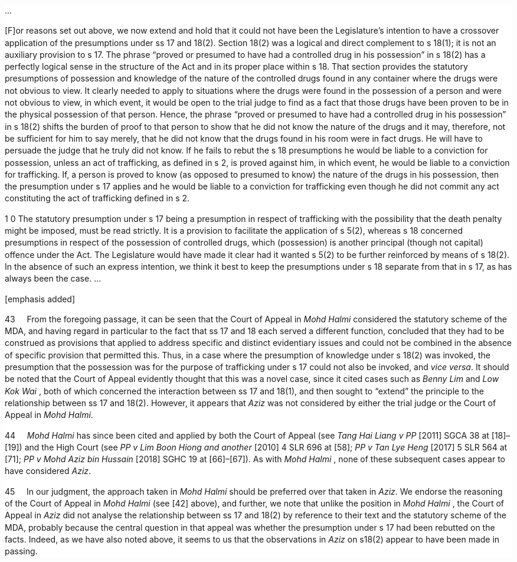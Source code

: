  ... 

 [F]or reasons set out above, we now extend and hold that it could not have been the Legislature’s intention to have a crossover application of the presumptions under ss 17 and 18(2). Section 18(2) was a logical and direct complement to s 18(1); it is not an auxiliary provision to s 17. The phrase “proved or presumed to have had a controlled drug in his possession” in s 18(2) has a perfectly logical sense in the structure of the Act and in its proper place within s 18. That section provides the statutory presumptions of possession and knowledge of the nature of the controlled drugs found in any container where the drugs were not obvious to view. It clearly needed to apply to situations where the drugs were found in the possession of a person and were not obvious to view, in which event, it would be open to the trial judge to find as a fact that those drugs have been proven to be in the physical possession of that person. Hence, the phrase “proved or presumed to have had a controlled drug in his possession” in s 18(2) shifts the burden of proof to that person to show that he did not know the nature of the drugs and it may, therefore, not be sufficient for him to say merely, that he did not know that the drugs found in his room were in fact drugs. He will have to persuade the judge that he truly did not know. If he fails to rebut the s 18 presumptions he would be liable to a conviction for possession, unless an act of trafficking, as defined in s 2, is proved against him, in which event, he would be liable to a conviction for trafficking. If, a person is proved to know (as opposed to presumed to know) the nature of the drugs in his possession, then the presumption under s 17 applies and he would be liable to a conviction for trafficking even though he did not commit any act constituting the act of trafficking defined in s 2. 


 1 0 The statutory presumption under s 17 being a presumption in respect of trafficking with the possibility that the death penalty might be imposed, must be read strictly. It is a provision to facilitate the application of s 5(2), whereas s 18 concerned presumptions in respect of the possession of controlled drugs, which (possession) is another principal (though not capital) offence under the Act. The Legislature would have made it clear had it wanted s 5(2) to be further reinforced by means of s 18(2). In the absence of such an express intention, we think it best to keep the presumptions under s 18 separate from that in s 17, as has always been the case. ... 

 [emphasis added] 

43     From the foregoing passage, it can be seen that the Court of Appeal in _Mohd Halmi_ considered the statutory scheme of the MDA, and having regard in particular to the fact that ss 17 and 18 each served a different function, concluded that they had to be construed as provisions that applied to address specific and distinct evidentiary issues and could not be combined in the absence of specific provision that permitted this. Thus, in a case where the presumption of knowledge under s 18(2) was invoked, the presumption that the possession was for the purpose of trafficking under s 17 could not also be invoked, and _vice versa_. It should be noted that the Court of Appeal evidently thought that this was a novel case, since it cited cases such as _Benny Lim_ and _Low Kok Wai_ , both of which concerned the interaction between ss 17 and 18(1), and then sought to “extend” the principle to the relationship between ss 17 and 18(2). However, it appears that _Aziz_ was not considered by either the trial judge or the Court of Appeal in _Mohd Halmi_. 

44     _Mohd Halmi_ has since been cited and applied by both the Court of Appeal (see _Tang Hai Liang v PP_ <span class="citation">[2011] SGCA 38</span> at [18]–[19]) and the High Court (see _PP v Lim Boon Hiong and another_ <span class="citation">[2010] 4 SLR 696</span> at [58]; _PP v Tan Lye Heng_ <span class="citation">[2017] 5 SLR 564</span> at [71]; _PP v Mohd Aziz bin Hussain_ <span class="citation">[2018] SGHC 19</span> at [66]–[67]). As with _Mohd Halmi_ , none of these subsequent cases appear to have considered _Aziz_. 

45     In our judgment, the approach taken in _Mohd Halmi_ should be preferred over that taken in _Aziz_. We endorse the reasoning of the Court of Appeal in _Mohd Halmi_ (see [42] above), and further, we note that unlike the position in _Mohd Halmi_ , the Court of Appeal in _Aziz_ did not analyse the relationship between ss 17 and 18(2) by reference to their text and the statutory scheme of the MDA, probably because the central question in that appeal was whether the presumption under s 17 had been rebutted on the facts. Indeed, as we have also noted above, it seems to us that the observations in _Aziz_ on s18(2) appear to have been made in passing. 
